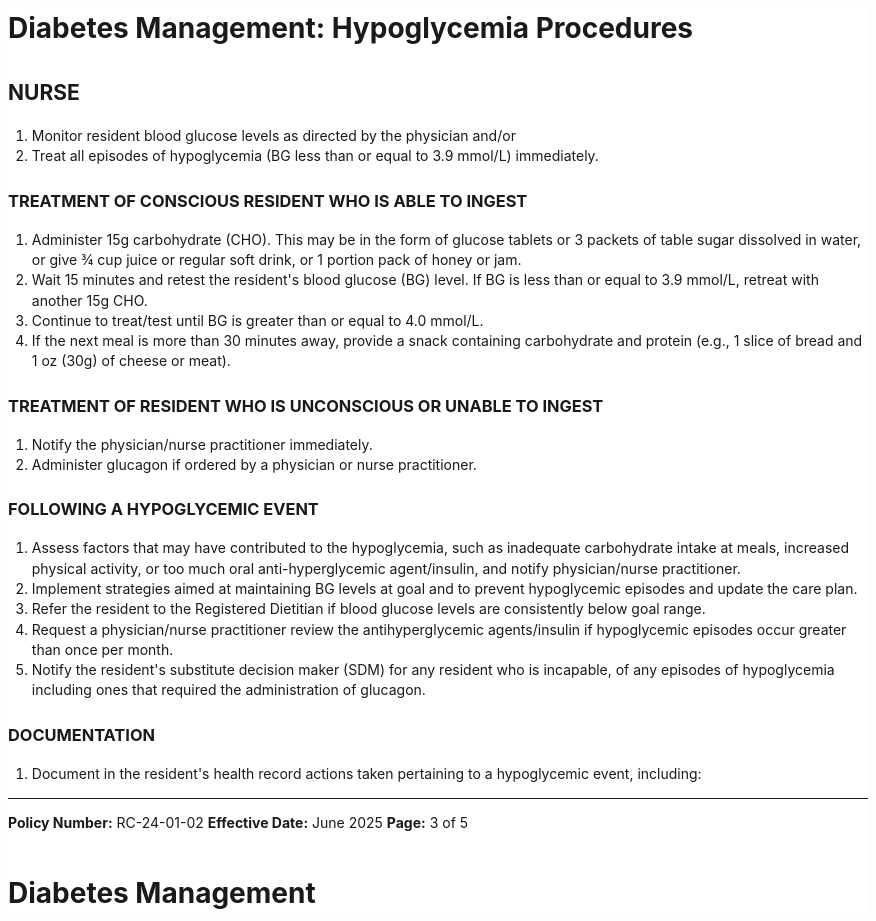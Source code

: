 # Diabetes Management: Hypoglycemia Procedures

## NURSE

1. Monitor resident blood glucose levels as directed by the physician and/or
2. Treat all episodes of hypoglycemia (BG less than or equal to 3.9 mmol/L) immediately.

### TREATMENT OF CONSCIOUS RESIDENT WHO IS ABLE TO INGEST

1. Administer 15g carbohydrate (CHO). This may be in the form of glucose tablets or 3 packets of table sugar dissolved in water, or give ¾ cup juice or regular soft drink, or 1 portion pack of honey or jam.
2. Wait 15 minutes and retest the resident's blood glucose (BG) level. If BG is less than or equal to 3.9 mmol/L, retreat with another 15g CHO.
3. Continue to treat/test until BG is greater than or equal to 4.0 mmol/L.
4. If the next meal is more than 30 minutes away, provide a snack containing carbohydrate and protein (e.g., 1 slice of bread and 1 oz (30g) of cheese or meat).

### TREATMENT OF RESIDENT WHO IS UNCONSCIOUS OR UNABLE TO INGEST

1. Notify the physician/nurse practitioner immediately.
2. Administer glucagon if ordered by a physician or nurse practitioner.

### FOLLOWING A HYPOGLYCEMIC EVENT

1. Assess factors that may have contributed to the hypoglycemia, such as inadequate carbohydrate intake at meals, increased physical activity, or too much oral anti-hyperglycemic agent/insulin, and notify physician/nurse practitioner.
2. Implement strategies aimed at maintaining BG levels at goal and to prevent hypoglycemic episodes and update the care plan.
3. Refer the resident to the Registered Dietitian if blood glucose levels are consistently below goal range.
4. Request a physician/nurse practitioner review the antihyperglycemic agents/insulin if hypoglycemic episodes occur greater than once per month.
5. Notify the resident's substitute decision maker (SDM) for any resident who is incapable, of any episodes of hypoglycemia including ones that required the administration of glucagon.

### DOCUMENTATION

1. Document in the resident's health record actions taken pertaining to a hypoglycemic event, including:

----

**Policy Number:** RC-24-01-02
**Effective Date:** June 2025
**Page:** 3 of 5

# Diabetes Management
